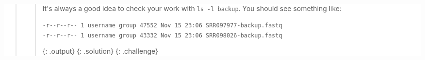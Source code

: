 >>
>> It's always a good idea to check your work with `ls -l backup`. You should see something like:
>>
>> ~~~
>> -r--r--r-- 1 username group 47552 Nov 15 23:06 SRR097977-backup.fastq
>> -r--r--r-- 1 username group 43332 Nov 15 23:06 SRR098026-backup.fastq
>> ~~~
>> {: .output}
> {: .solution}
{: .challenge}
